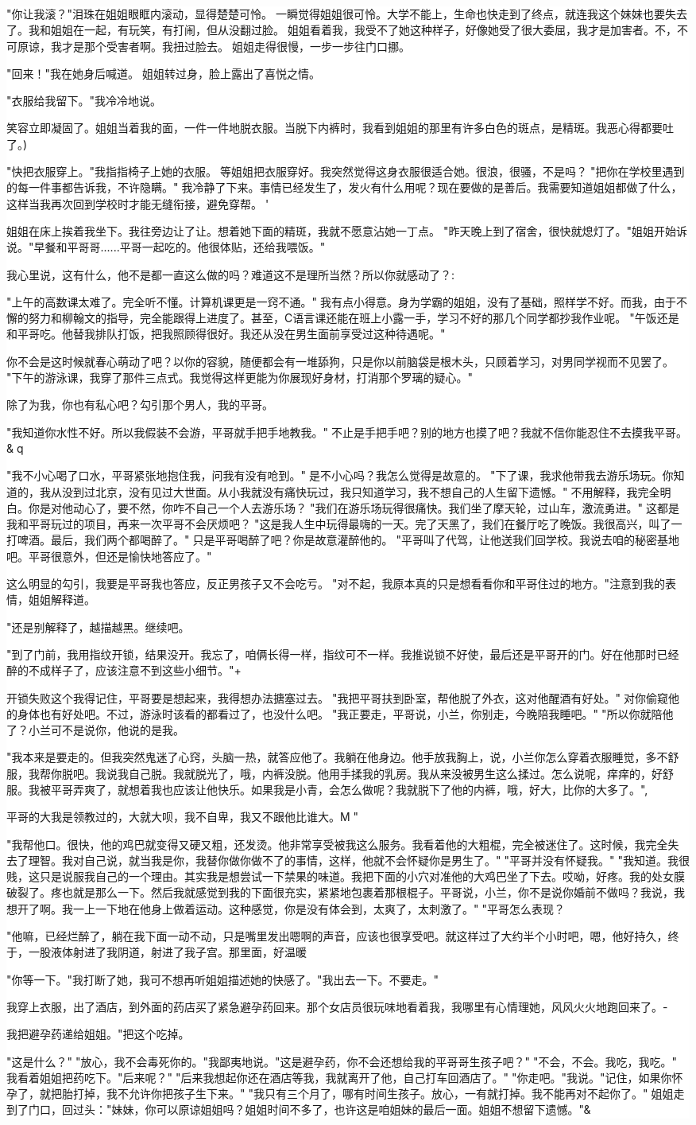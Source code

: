 "你让我滚？"泪珠在姐姐眼眶内滚动，显得楚楚可怜。 一瞬觉得姐姐很可怜。大学不能上，生命也快走到了终点，就连我这个妹妹也要失去了。我和姐姐在一起，有玩笑，有打闹，但从没翻过脸。 姐姐看着我，我受不了她这种样子，好像她受了很大委屈，我才是加害者。不，不可原谅，我才是那个受害者啊。我扭过脸去。 姐姐走得很慢，一步一步往门口挪。

"回来！"我在她身后喊道。 姐姐转过身，脸上露出了喜悦之情。

"衣服给我留下。"我冷冷地说。

笑容立即凝固了。姐姐当着我的面，一件一件地脱衣服。当脱下内裤时，我看到姐姐的那里有许多白色的斑点，是精斑。我恶心得都要吐了。)

"快把衣服穿上。"我指指椅子上她的衣服。 等姐姐把衣服穿好。我突然觉得这身衣服很适合她。很浪，很骚，不是吗？ "把你在学校里遇到的每一件事都告诉我，不许隐瞒。" 我冷静了下来。事情已经发生了，发火有什么用呢？现在要做的是善后。我需要知道姐姐都做了什么，这样当我再次回到学校时才能无缝衔接，避免穿帮。 '

姐姐在床上挨着我坐下。我往旁边让了让。想着她下面的精斑，我就不愿意沾她一丁点。 "昨天晚上到了宿舍，很快就熄灯了。"姐姐开始诉说。"早餐和平哥哥......平哥一起吃的。他很体贴，还给我喂饭。"

我心里说，这有什么，他不是都一直这么做的吗？难道这不是理所当然？所以你就感动了？:

"上午的高数课太难了。完全听不懂。计算机课更是一窍不通。" 我有点小得意。身为学霸的姐姐，没有了基础，照样学不好。而我，由于不懈的努力和柳翰文的指导，完全能跟得上进度了。甚至，C语言课还能在班上小露一手，学习不好的那几个同学都抄我作业呢。 "午饭还是和平哥吃。他替我排队打饭，把我照顾得很好。我还从没在男生面前享受过这种待遇呢。"

你不会是这时候就春心萌动了吧？以你的容貌，随便都会有一堆舔狗，只是你以前脑袋是根木头，只顾着学习，对男同学视而不见罢了。 "下午的游泳课，我穿了那件三点式。我觉得这样更能为你展现好身材，打消那个罗璃的疑心。"

除了为我，你也有私心吧？勾引那个男人，我的平哥。

"我知道你水性不好。所以我假装不会游，平哥就手把手地教我。" 不止是手把手吧？别的地方也摸了吧？我就不信你能忍住不去摸我平哥。& q

"我不小心喝了口水，平哥紧张地抱住我，问我有没有呛到。" 是不小心吗？我怎么觉得是故意的。 "下了课，我求他带我去游乐场玩。你知道的，我从没到过北京，没有见过大世面。从小我就没有痛快玩过，我只知道学习，我不想自己的人生留下遗憾。" 不用解释，我完全明白。你是对他动心了，要不然，你咋不自己一个人去游乐场？ "我们在游乐场玩得很痛快。我们坐了摩天轮，过山车，激流勇进。" 这都是我和平哥玩过的项目，再来一次平哥不会厌烦吧？ "这是我人生中玩得最嗨的一天。完了天黑了，我们在餐厅吃了晚饭。我很高兴，叫了一打啤酒。最后，我们两个都喝醉了。" 只是平哥喝醉了吧？你是故意灌醉他的。 "平哥叫了代驾，让他送我们回学校。我说去咱的秘密基地吧。平哥很意外，但还是愉快地答应了。"

这么明显的勾引，我要是平哥我也答应，反正男孩子又不会吃亏。 "对不起，我原本真的只是想看看你和平哥住过的地方。"注意到我的表情，姐姐解释道。

"还是别解释了，越描越黑。继续吧。

"到了门前，我用指纹开锁，结果没开。我忘了，咱俩长得一样，指纹可不一样。我推说锁不好使，最后还是平哥开的门。好在他那时已经醉的不成样子了，应该注意不到这些小细节。"+

开锁失败这个我得记住，平哥要是想起来，我得想办法搪塞过去。 "我把平哥扶到卧室，帮他脱了外衣，这对他醒酒有好处。" 对你偷窥他的身体也有好处吧。不过，游泳时该看的都看过了，也没什么吧。 "我正要走，平哥说，小兰，你别走，今晚陪我睡吧。" "所以你就陪他了？小兰可不是说你，他说的是我。

"我本来是要走的。但我突然鬼迷了心窍，头脑一热，就答应他了。我躺在他身边。他手放我胸上，说，小兰你怎么穿着衣服睡觉，多不舒服，我帮你脱吧。我说我自己脱。我就脱光了，哦，内裤没脱。他用手揉我的乳房。我从来没被男生这么揉过。怎么说呢，痒痒的，好舒服。我被平哥弄爽了，就想着我也应该让他快乐。如果我是小青，会怎么做呢？我就脱下了他的内裤，哦，好大，比你的大多了。",

平哥的大我是领教过的，大就大呗，我不自卑，我又不跟他比谁大。M "

"我帮他口。很快，他的鸡巴就变得又硬又粗，还发烫。他非常享受被我这么服务。我看着他的大粗棍，完全被迷住了。这时候，我完全失去了理智。我对自己说，就当我是你，我替你做你做不了的事情，这样，他就不会怀疑你是男生了。" "平哥并没有怀疑我。" "我知道。我很贱，这只是说服我自己的一个理由。其实我是想尝试一下禁果的味道。我把下面的小穴对准他的大鸡巴坐了下去。哎呦，好疼。我的处女膜破裂了。疼也就是那么一下。然后我就感觉到我的下面很充实，紧紧地包裹着那根棍子。平哥说，小兰，你不是说你婚前不做吗？我说，我想开了啊。我一上一下地在他身上做着运动。这种感觉，你是没有体会到，太爽了，太刺激了。" "平哥怎么表现？

"他嘛，已经烂醉了，躺在我下面一动不动，只是嘴里发出嗯啊的声音，应该也很享受吧。就这样过了大约半个小时吧，嗯，他好持久，终于，一股液体射进了我阴道，射进了我子宫。那里面，好温暖

"你等一下。"我打断了她，我可不想再听姐姐描述她的快感了。"我出去一下。不要走。"

我穿上衣服，出了酒店，到外面的药店买了紧急避孕药回来。那个女店员很玩味地看着我，我哪里有心情理她，风风火火地跑回来了。-

我把避孕药递给姐姐。"把这个吃掉。

"这是什么？" "放心，我不会毒死你的。"我鄙夷地说。"这是避孕药，你不会还想给我的平哥哥生孩子吧？" "不会，不会。我吃，我吃。" 我看着姐姐把药吃下。"后来呢？" "后来我想起你还在酒店等我，我就离开了他，自己打车回酒店了。" "你走吧。"我说。"记住，如果你怀孕了，就把胎打掉，我不允许你把孩子生下来。" "我只有三个月了，哪有时间生孩子。放心，一有就打掉。我不能再对不起你了。" 姐姐走到了门口，回过头："妹妹，你可以原谅姐姐吗？姐姐时间不多了，也许这是咱姐妹的最后一面。姐姐不想留下遗憾。"&
